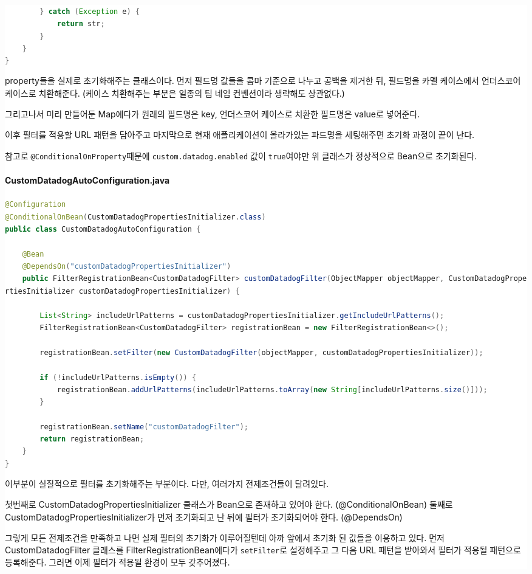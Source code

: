```java
		} catch (Exception e) {
			return str;
		}
	}
}
```

property들을 실제로 초기화해주는 클래스이다. 먼저 필드명 값들을 콤마 기준으로 나누고 공백을 제거한 뒤, 필드명을 카멜 케이스에서 언더스코어 케이스로 치환해준다. (케이스 치환해주는 부분은 일종의 팀 네임 컨벤션이라 생략해도 상관없다.)

그리고나서 미리 만들어둔 Map에다가 원래의 필드명은 key, 언더스코어 케이스로 치환한 필드명은 value로 넣어준다.

이후 필터를 적용할 URL 패턴을 담아주고 마지막으로 현재 애플리케이션이 올라가있는 파드명을 세팅해주면 초기화 과정이 끝이 난다.

참고로 `@ConditionalOnProperty`때문에 `custom.datadog.enabled` 값이 `true`여야만 위 클래스가 정상적으로 Bean으로 초기화된다.


#### CustomDatadogAutoConfiguration.java
```java
@Configuration
@ConditionalOnBean(CustomDatadogPropertiesInitializer.class)
public class CustomDatadogAutoConfiguration {

	@Bean
	@DependsOn("customDatadogPropertiesInitializer")
	public FilterRegistrationBean<CustomDatadogFilter> customDatadogFilter(ObjectMapper objectMapper, CustomDatadogPropertiesInitializer customDatadogPropertiesInitializer) {

		List<String> includeUrlPatterns = customDatadogPropertiesInitializer.getIncludeUrlPatterns();
		FilterRegistrationBean<CustomDatadogFilter> registrationBean = new FilterRegistrationBean<>();

		registrationBean.setFilter(new CustomDatadogFilter(objectMapper, customDatadogPropertiesInitializer));

		if (!includeUrlPatterns.isEmpty()) {
			registrationBean.addUrlPatterns(includeUrlPatterns.toArray(new String[includeUrlPatterns.size()]));
		}

		registrationBean.setName("customDatadogFilter");
		return registrationBean;
	}
}
```

이부분이 실질적으로 필터를 초기화해주는 부분이다. 다만, 여러가지 전제조건들이 달려있다.

첫번째로 CustomDatadogPropertiesInitializer 클래스가 Bean으로 존재하고 있어야 한다. (@ConditionalOnBean)
둘째로  CustomDatadogPropertiesInitializer가 먼저 초기화되고 난 뒤에 필터가 초기화되어야 한다. (@DependsOn)

그렇게 모든 전제조건을 만족하고 나면 실제 필터의 초기화가 이루어질텐데 아까 앞에서 초기화 된 값들을 이용하고 있다. 먼저 CustomDatadogFilter 클래스를 FilterRegistrationBean에다가 `setFilter`로 설정해주고 그 다음 URL 패턴을 받아와서 필터가 적용될 패턴으로 등록해준다. 그러면 이제 필터가 적용될 환경이 모두 갖추어졌다.
